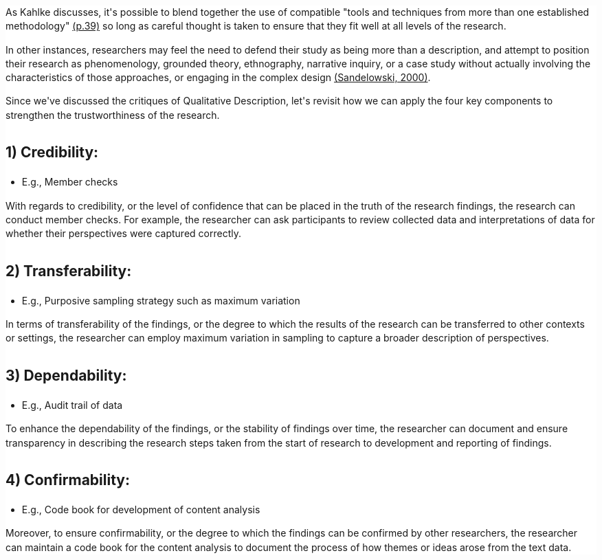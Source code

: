 As Kahlke discusses, it's possible to blend together the use of compatible
"tools and techniques from more than one established methodology"
[(p.39)](http://journals.sagepub.com/doi/pdf/10.1177/160940691401300119) so long
as careful thought is taken to ensure that they fit well at all levels of the
research.

In other instances, researchers may feel the need to defend their study as being
more than a description, and attempt to position their research as
phenomenology, grounded theory, ethnography, narrative inquiry, or a case study
without actually involving the characteristics of those approaches, or engaging
in the complex design
[(Sandelowski, 2000)](http://resolver.scholarsportal.info.myaccess.library.utoronto.ca/resolve/01606891/v23i0004/334_whtqd.xml).

</exercise>

<exercise id="7" title="Establishing Trustworthiness of the Data">

Since we've discussed the critiques of Qualitative Description, let's revisit
how we can apply the four key components to strengthen the trustworthiness of
the research.

## 1) Credibility:

- E.g., Member checks

With regards to credibility, or the level of confidence that can be placed in
the truth of the research findings, the research can conduct member checks. For
example, the researcher can ask participants to review collected data and
interpretations of data for whether their perspectives were captured correctly.

## 2) Transferability:

- E.g., Purposive sampling strategy such as maximum variation

In terms of transferability of the findings, or the degree to which the results
of the research can be transferred to other contexts or settings, the researcher
can employ maximum variation in sampling to capture a broader description of
perspectives.

## 3) Dependability:

- E.g., Audit trail of data

To enhance the dependability of the findings, or the stability of findings over
time, the researcher can document and ensure transparency in describing the
research steps taken from the start of research to development and reporting of
findings.

## 4) Confirmability:

- E.g., Code book for development of content analysis

Moreover, to ensure confirmability, or the degree to which the findings can be
confirmed by other researchers, the researcher can maintain a code book for the
content analysis to document the process of how themes or ideas arose from the
text data.
